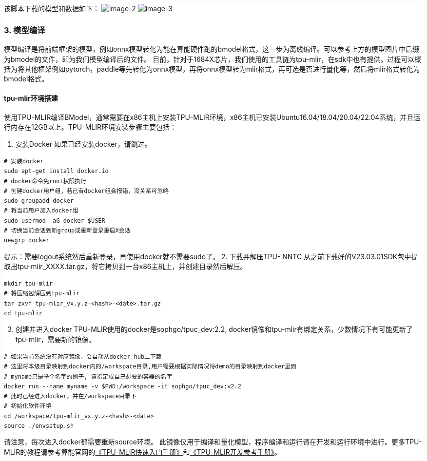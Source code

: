 该脚本下载的模型和数据如下：
![image-2](/Users/xingzhengqi/work/销服对内文档/WPS图片批量处理/wps_doc_3.png)
![image-3](/Users/xingzhengqi/work/销服对内文档/WPS图片批量处理/wps_doc_4.png)
### 3. 模型编译
模型编译是将前端框架的模型，例如onnx模型转化为能在算能硬件跑的bmodel格式，这一步为离线编译。可以参考上方的模型图片中后缀为bmodel的文件，即为我们模型编译后的文件。
目前，针对于1684X芯片，我们使用的工具链为tpu-mlir，在sdk中也有提供。过程可以概括为将其他框架例如pytorch，paddle等先转化为onnx模型，再将onnx模型转为mlir格式，再可选是否进行量化等，然后将mlir格式转化为bmodel格式。

#### tpu-mlir环境搭建
使用TPU-MLIR编译BModel，通常需要在x86主机上安装TPU-MLIR环境，x86主机已安装Ubuntu16.04/18.04/20.04/22.04系统，并且运行内存在12GB以上。TPU-MLIR环境安装步骤主要包括：
1. 安装Docker
如果已经安装docker，请跳过。
```
# 安装docker
sudo apt-get install docker.io
# docker命令免root权限执行
# 创建docker用户组，若已有docker组会报错，没关系可忽略
sudo groupadd docker
# 将当前用户加入docker组
sudo usermod -aG docker $USER
# 切换当前会话到新group或重新登录重启X会话
newgrp docker
```
提示：需要logout系统然后重新登录，再使用docker就不需要sudo了。
2. 下载并解压TPU- NNTC
从之前下载好的V23.03.01SDK包中提取出tpu-mlir_XXXX.tar.gz，将它拷贝到一台x86主机上，并创建目录然后解压。
```
mkdir tpu-mlir
# 将压缩包解压到tpu-mlir
tar zxvf tpu-mlir_vx.y.z-<hash>-<date>.tar.gz  
cd tpu-mlir
```
3. 创建并进入docker
TPU-MLIR使用的docker是sophgo/tpuc_dev:2.2, docker镜像和tpu-mlir有绑定关系，少数情况下有可能更新了tpu-mlir，需要新的镜像。
```
# 如果当前系统没有对应镜像，会自动从docker hub上下载
# 这里将本级目录映射到docker内的/workspace目录,用户需要根据实际情况将demo的目录映射到docker里面
# myname只是举个名字的例子, 请指定成自己想要的容器的名字
docker run --name myname -v $PWD:/workspace -it sophgo/tpuc_dev:v2.2
# 此时已经进入docker，并在/workspace目录下
# 初始化软件环境
cd /workspace/tpu-mlir_vx.y.z-<hash>-<date>
source ./envsetup.sh
```
请注意，每次进入docker都需要重新source环境。
此镜像仅用于编译和量化模型，程序编译和运行请在开发和运行环境中进行。更多TPU-MLIR的教程请参考算能官网的[《TPU-MLIR快速入门手册》](https://doc.sophgo.com/sdk-docs/v23.03.01/docs_latest_release/docs/tpu-mlir/quick_start/html/index.html)和[《TPU-MLIR开发参考手册》](https://doc.sophgo.com/sdk-docs/v23.03.01/docs_latest_release/docs/tpu-mlir/developer_manual/html/index.html)。
